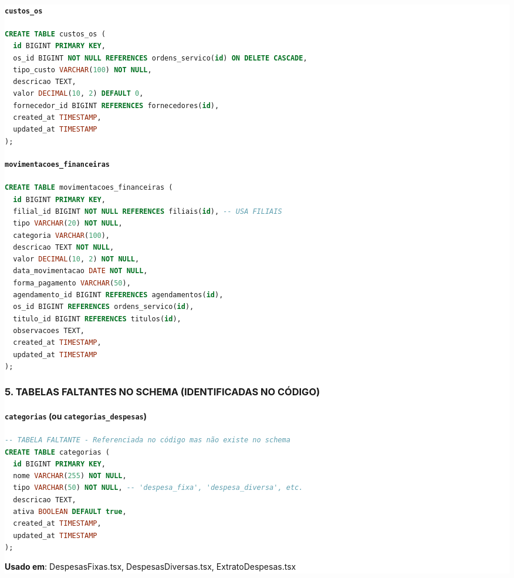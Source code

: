 #### `custos_os`
```sql
CREATE TABLE custos_os (
  id BIGINT PRIMARY KEY,
  os_id BIGINT NOT NULL REFERENCES ordens_servico(id) ON DELETE CASCADE,
  tipo_custo VARCHAR(100) NOT NULL,
  descricao TEXT,
  valor DECIMAL(10, 2) DEFAULT 0,
  fornecedor_id BIGINT REFERENCES fornecedores(id),
  created_at TIMESTAMP,
  updated_at TIMESTAMP
);
```

#### `movimentacoes_financeiras`
```sql
CREATE TABLE movimentacoes_financeiras (
  id BIGINT PRIMARY KEY,
  filial_id BIGINT NOT NULL REFERENCES filiais(id), -- USA FILIAIS
  tipo VARCHAR(20) NOT NULL,
  categoria VARCHAR(100),
  descricao TEXT NOT NULL,
  valor DECIMAL(10, 2) NOT NULL,
  data_movimentacao DATE NOT NULL,
  forma_pagamento VARCHAR(50),
  agendamento_id BIGINT REFERENCES agendamentos(id),
  os_id BIGINT REFERENCES ordens_servico(id),
  titulo_id BIGINT REFERENCES titulos(id),
  observacoes TEXT,
  created_at TIMESTAMP,
  updated_at TIMESTAMP
);
```

### 5. TABELAS FALTANTES NO SCHEMA (IDENTIFICADAS NO CÓDIGO)

#### `categorias` (ou `categorias_despesas`)
```sql
-- TABELA FALTANTE - Referenciada no código mas não existe no schema
CREATE TABLE categorias (
  id BIGINT PRIMARY KEY,
  nome VARCHAR(255) NOT NULL,
  tipo VARCHAR(50) NOT NULL, -- 'despesa_fixa', 'despesa_diversa', etc.
  descricao TEXT,
  ativa BOOLEAN DEFAULT true,
  created_at TIMESTAMP,
  updated_at TIMESTAMP
);
```
**Usado em**: DespesasFixas.tsx, DespesasDiversas.tsx, ExtratoDespesas.tsx
